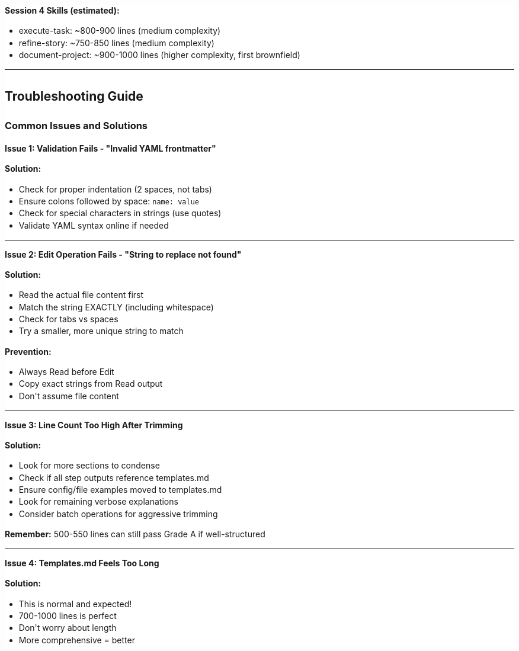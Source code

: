 **Session 4 Skills (estimated):**
- execute-task: ~800-900 lines (medium complexity)
- refine-story: ~750-850 lines (medium complexity)
- document-project: ~900-1000 lines (higher complexity, first brownfield)

---

## Troubleshooting Guide

### Common Issues and Solutions

**Issue 1: Validation Fails - "Invalid YAML frontmatter"**

**Solution:**
- Check for proper indentation (2 spaces, not tabs)
- Ensure colons followed by space: `name: value`
- Check for special characters in strings (use quotes)
- Validate YAML syntax online if needed

---

**Issue 2: Edit Operation Fails - "String to replace not found"**

**Solution:**
- Read the actual file content first
- Match the string EXACTLY (including whitespace)
- Check for tabs vs spaces
- Try a smaller, more unique string to match

**Prevention:**
- Always Read before Edit
- Copy exact strings from Read output
- Don't assume file content

---

**Issue 3: Line Count Too High After Trimming**

**Solution:**
- Look for more sections to condense
- Check if all step outputs reference templates.md
- Ensure config/file examples moved to templates.md
- Look for remaining verbose explanations
- Consider batch operations for aggressive trimming

**Remember:** 500-550 lines can still pass Grade A if well-structured

---

**Issue 4: Templates.md Feels Too Long**

**Solution:**
- This is normal and expected!
- 700-1000 lines is perfect
- Don't worry about length
- More comprehensive = better
